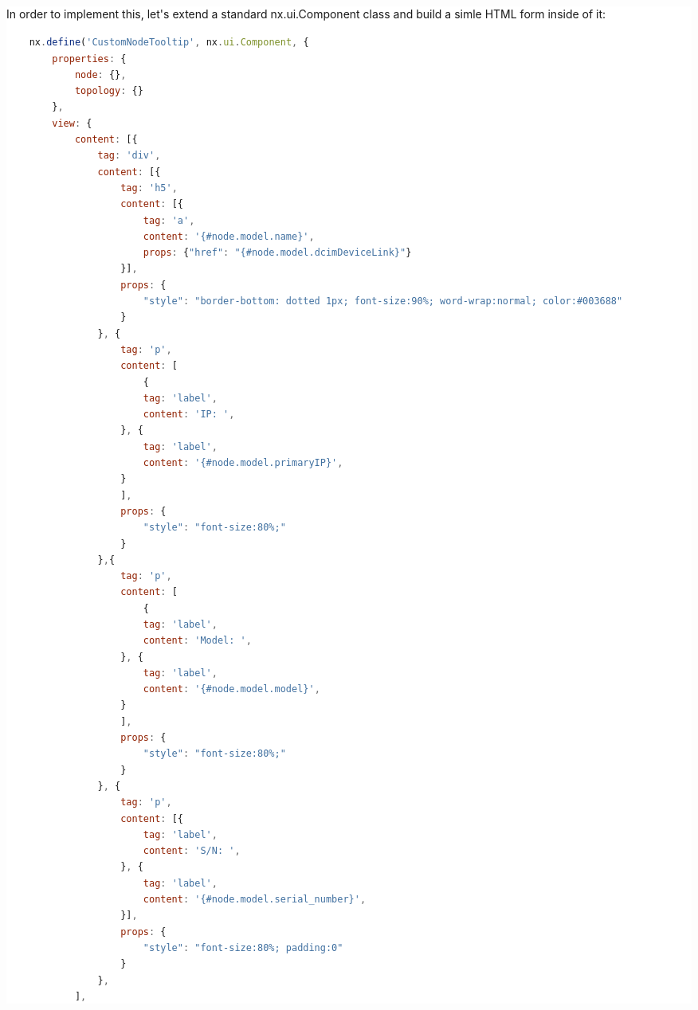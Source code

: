 In order to implement this, let's extend a standard nx.ui.Component class and build a simle HTML form inside of it:
```javascript
    nx.define('CustomNodeTooltip', nx.ui.Component, {
        properties: {
            node: {},
            topology: {}
        },
        view: {
            content: [{
                tag: 'div',
                content: [{
                    tag: 'h5',
                    content: [{
                        tag: 'a',
                        content: '{#node.model.name}',
                        props: {"href": "{#node.model.dcimDeviceLink}"}
                    }],
                    props: {
                        "style": "border-bottom: dotted 1px; font-size:90%; word-wrap:normal; color:#003688"
                    }
                }, {
                    tag: 'p',
                    content: [
                        {
                        tag: 'label',
                        content: 'IP: ',
                    }, {
                        tag: 'label',
                        content: '{#node.model.primaryIP}',
                    }
                    ],
                    props: {
                        "style": "font-size:80%;"
                    }
                },{
                    tag: 'p',
                    content: [
                        {
                        tag: 'label',
                        content: 'Model: ',
                    }, {
                        tag: 'label',
                        content: '{#node.model.model}',
                    }
                    ],
                    props: {
                        "style": "font-size:80%;"
                    }
                }, {
                    tag: 'p',
                    content: [{
                        tag: 'label',
                        content: 'S/N: ',
                    }, {
                        tag: 'label',
                        content: '{#node.model.serial_number}',
                    }],
                    props: {
                        "style": "font-size:80%; padding:0"
                    }
                },
            ],
```